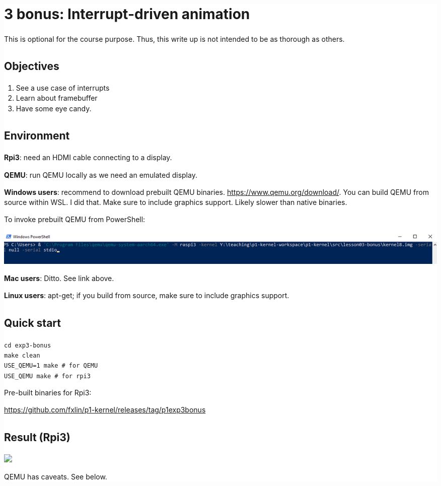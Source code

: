 # 3 bonus: Interrupt-driven animation	

This is optional for the course purpose. Thus, this write up is not intended to be as thorough as others. 

## Objectives 

1. See a use case of interrupts
2. Learn about framebuffer 
3. Have some eye candy. 


## Environment 

**Rpi3**: need an HDMI cable connecting to a display. 

**QEMU**: run QEMU locally as we need an emulated display. 

**Windows users**: recommend to download prebuilt QEMU binaries. https://www.qemu.org/download/. You can build QEMU from source within WSL. I did that. Make sure to include graphics support. Likely slower than native binaries. 

To invoke prebuilt QEMU from PowerShell: 

![image-20210225131456228](image-20210225131456228.png)

**Mac users**: Ditto. See link above. 

**Linux users**: apt-get; if you build from source, make sure to include graphics support. 

## Quick start

```
cd exp3-bonus
make clean
USE_QEMU=1 make # for QEMU
USE_QEMU make # for rpi3
```

Pre-built binaries for Rpi3:

https://github.com/fxlin/p1-kernel/releases/tag/p1exp3bonus

## Result (Rpi3)

![](rpi3-animation.gif)

QEMU has caveats. See below. 

